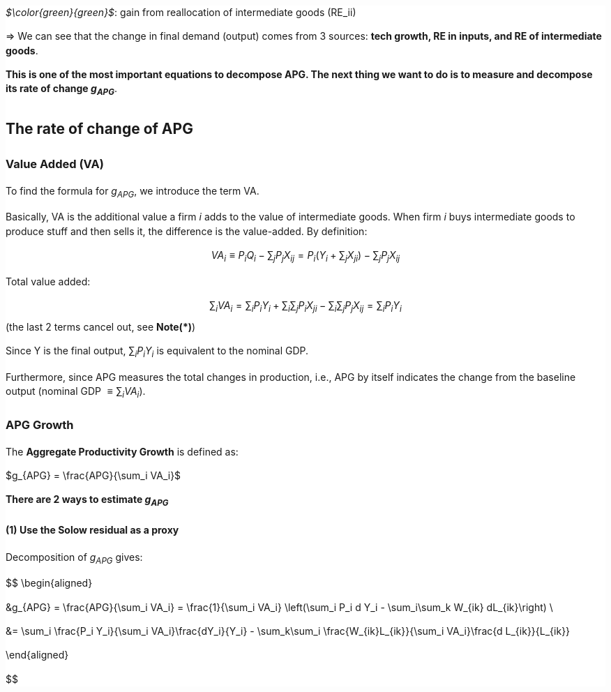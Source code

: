 *$\color{green}{green}$*: gain from reallocation of intermediate goods (RE_ii)

$\Rightarrow$ We can see that the change in final demand (output) comes from 3 sources: **tech growth, RE in inputs, and RE of intermediate goods**.

**This is one of the most important equations to decompose APG. The next thing we want to do is to measure and decompose its rate of change $g_{APG}$**.

## The rate of change of APG

### Value Added (VA)

To find the formula for $g_{APG}$, we introduce the term VA.

Basically, VA is the additional value a firm *i* adds to the value of intermediate goods. When firm *i* buys intermediate goods to produce stuff and then sells it, the difference is the value-added. By definition:

$$
{VA}_i \equiv P_iQ_i - \sum_j P_j X_{ij} = P_i(Y_i + \sum_j X_{ji}) - \sum_j P_j X_{ij}
$$

Total value added:

$$
\sum_i VA_i = \sum_i P_i Y_i + \sum_i\sum_jP_iX_{ji} - \sum_i\sum_jP_jX_{ij} = \sum_i P_iY_i
$$
(the last 2 terms cancel out, see **Note(*)**)

Since Y is the final output, $\sum_i P_i Y_i$ is equivalent to the nominal GDP.

Furthermore, since APG measures the total changes in production, i.e., APG by itself indicates the change from the baseline output (nominal GDP $\equiv \sum_i VA_i$).

### APG Growth

The **Aggregate Productivity Growth** is defined as: 

$g_{APG} = \frac{APG}{\sum_i VA_i}$ 

**There are 2 ways to estimate $g_{APG}$**

#### (1) Use the Solow residual as a proxy

Decomposition of $g_{APG}$ gives:

$$
\begin{aligned}

&g_{APG} = \frac{APG}{\sum_i VA_i} = \frac{1}{\sum_i VA_i} \left(\sum_i P_i d Y_i - \sum_i\sum_k W_{ik} dL_{ik}\right) \\

&= \sum_i \frac{P_i Y_i}{\sum_i VA_i}\frac{dY_i}{Y_i} - \sum_k\sum_i \frac{W_{ik}L_{ik}}{\sum_i VA_i}\frac{d L_{ik}}{L_{ik}}

\end{aligned}

$$
